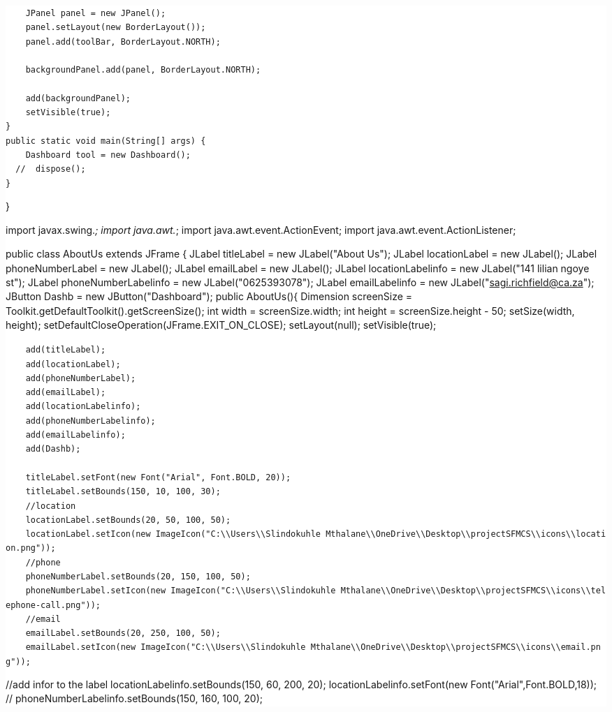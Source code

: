         JPanel panel = new JPanel();
        panel.setLayout(new BorderLayout());
        panel.add(toolBar, BorderLayout.NORTH);

        backgroundPanel.add(panel, BorderLayout.NORTH);

        add(backgroundPanel);
        setVisible(true);
    }
    public static void main(String[] args) {
        Dashboard tool = new Dashboard();
      //  dispose();
    }
}

import javax.swing.*;
import java.awt.*;
import java.awt.event.ActionEvent;
import java.awt.event.ActionListener;

public class AboutUs extends JFrame {
    JLabel titleLabel = new JLabel("About Us");
    JLabel locationLabel = new JLabel();
    JLabel phoneNumberLabel = new JLabel();
    JLabel emailLabel = new JLabel();
    JLabel locationLabelinfo = new JLabel("141 lilian ngoye st");
    JLabel phoneNumberLabelinfo = new JLabel("0625393078");
    JLabel emailLabelinfo = new JLabel("sagi.richfield@ca.za");
    JButton Dashb = new JButton("Dashboard");
    public AboutUs(){
        Dimension screenSize = Toolkit.getDefaultToolkit().getScreenSize();
        int width = screenSize.width;
        int height = screenSize.height - 50;
        setSize(width, height);
        setDefaultCloseOperation(JFrame.EXIT_ON_CLOSE);
        setLayout(null);
        setVisible(true);

        add(titleLabel);
        add(locationLabel);
        add(phoneNumberLabel);
        add(emailLabel);
        add(locationLabelinfo);
        add(phoneNumberLabelinfo);
        add(emailLabelinfo);
        add(Dashb);

        titleLabel.setFont(new Font("Arial", Font.BOLD, 20));
        titleLabel.setBounds(150, 10, 100, 30);
        //location
        locationLabel.setBounds(20, 50, 100, 50);
        locationLabel.setIcon(new ImageIcon("C:\\Users\\Slindokuhle Mthalane\\OneDrive\\Desktop\\projectSFMCS\\icons\\location.png"));
        //phone
        phoneNumberLabel.setBounds(20, 150, 100, 50);
        phoneNumberLabel.setIcon(new ImageIcon("C:\\Users\\Slindokuhle Mthalane\\OneDrive\\Desktop\\projectSFMCS\\icons\\telephone-call.png"));
        //email
        emailLabel.setBounds(20, 250, 100, 50);
        emailLabel.setIcon(new ImageIcon("C:\\Users\\Slindokuhle Mthalane\\OneDrive\\Desktop\\projectSFMCS\\icons\\email.png"));
//add infor to the label
        locationLabelinfo.setBounds(150, 60, 200, 20);
        locationLabelinfo.setFont(new Font("Arial",Font.BOLD,18));
        //
        phoneNumberLabelinfo.setBounds(150, 160, 100, 20);
